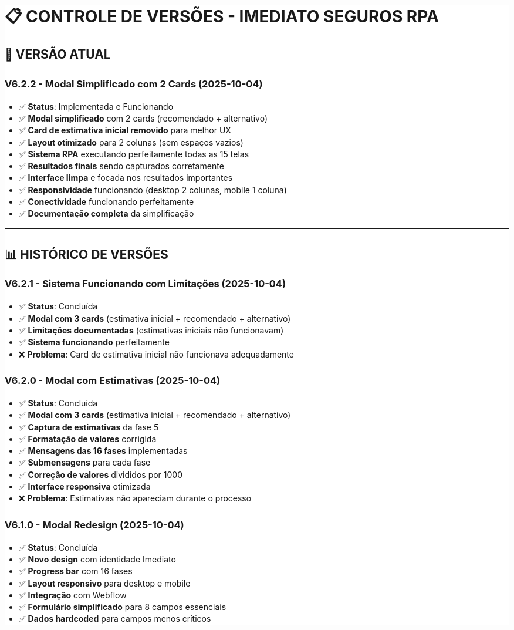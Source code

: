 # 📋 **CONTROLE DE VERSÕES - IMEDIATO SEGUROS RPA**

## 🎯 **VERSÃO ATUAL**

### **V6.2.2 - Modal Simplificado com 2 Cards** (2025-10-04)
- ✅ **Status**: Implementada e Funcionando
- ✅ **Modal simplificado** com 2 cards (recomendado + alternativo)
- ✅ **Card de estimativa inicial removido** para melhor UX
- ✅ **Layout otimizado** para 2 colunas (sem espaços vazios)
- ✅ **Sistema RPA** executando perfeitamente todas as 15 telas
- ✅ **Resultados finais** sendo capturados corretamente
- ✅ **Interface limpa** e focada nos resultados importantes
- ✅ **Responsividade** funcionando (desktop 2 colunas, mobile 1 coluna)
- ✅ **Conectividade** funcionando perfeitamente
- ✅ **Documentação completa** da simplificação

---

## 📊 **HISTÓRICO DE VERSÕES**

### **V6.2.1 - Sistema Funcionando com Limitações** (2025-10-04)
- ✅ **Status**: Concluída
- ✅ **Modal com 3 cards** (estimativa inicial + recomendado + alternativo)
- ✅ **Limitações documentadas** (estimativas iniciais não funcionavam)
- ✅ **Sistema funcionando** perfeitamente
- ❌ **Problema**: Card de estimativa inicial não funcionava adequadamente

### **V6.2.0 - Modal com Estimativas** (2025-10-04)
- ✅ **Status**: Concluída
- ✅ **Modal com 3 cards** (estimativa inicial + recomendado + alternativo)
- ✅ **Captura de estimativas** da fase 5
- ✅ **Formatação de valores** corrigida
- ✅ **Mensagens das 16 fases** implementadas
- ✅ **Submensagens** para cada fase
- ✅ **Correção de valores** divididos por 1000
- ✅ **Interface responsiva** otimizada
- ❌ **Problema**: Estimativas não apareciam durante o processo

### **V6.1.0 - Modal Redesign** (2025-10-04)
- ✅ **Status**: Concluída
- ✅ **Novo design** com identidade Imediato
- ✅ **Progress bar** com 16 fases
- ✅ **Layout responsivo** para desktop e mobile
- ✅ **Integração** com Webflow
- ✅ **Formulário simplificado** para 8 campos essenciais
- ✅ **Dados hardcoded** para campos menos críticos
